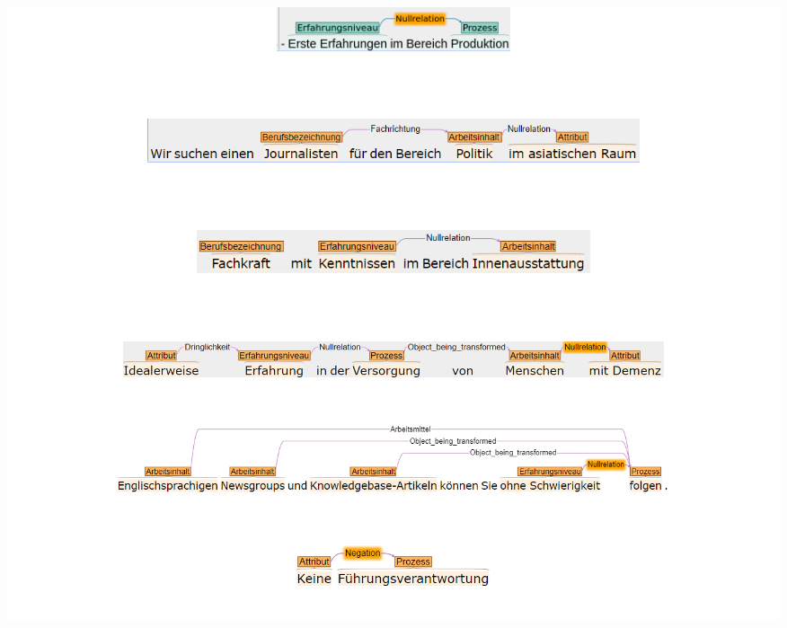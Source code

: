 <div style="text-align:center;">
  <img src="./images/erfahrung_produktion.png" style="height:50px;">
  <p style="color:white;">Erste Erfahrung im Bereich Produktion</p>
</div><br> 

<div style="text-align:center;">
  <img src="./images/Journalist.PNG" style="height:50px;">
  <p style="color:white;">Wir suchen einen Journalisten für den Bereich Politik im asiatischen Raum</p>
</div><br> 

<div style="text-align:center;">
  <img src="./images/Fachkraft.PNG" style="height:50px;">
  <p style="color:white;">Fachkraft mit Kenntnissen im Bereich Innenausstattung </p>
</div><br> 

<div style="text-align:center;">
  <img src="./images/Versorgung_Menschen_Demenz.PNG" style="height:40px;">
  <p style="color:white;">Idealerweise Erfahrung in der Versorgung von Menschen mit Demenz</p>
</div>

<div style="text-align:center;">
  <img src="./images/121.png" style="height:75px;">
  <p style="color:white;">Englischsprachige Newsgroups und Knowledgebase-Artikeln können Sie ohne Schwierigkeiten folgen.</p>
</div>

<div style="text-align:center;">
  <img src="./images/124.png" style="height:50px;">
  <p style="color:white;">Keine Führungsverantwortung</p>
</div>
